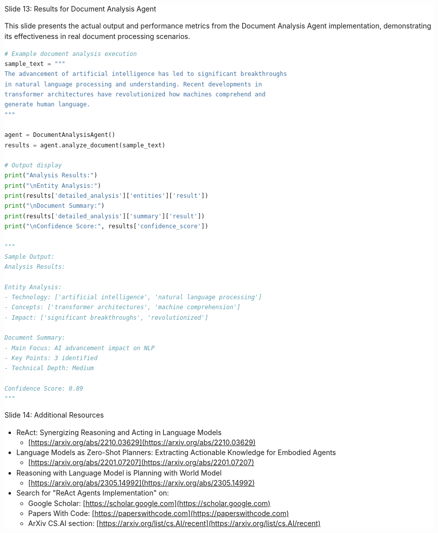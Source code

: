 Slide 13: Results for Document Analysis Agent

This slide presents the actual output and performance metrics from the Document Analysis Agent implementation, demonstrating its effectiveness in real document processing scenarios.

```python
# Example document analysis execution
sample_text = """
The advancement of artificial intelligence has led to significant breakthroughs
in natural language processing and understanding. Recent developments in
transformer architectures have revolutionized how machines comprehend and
generate human language.
"""

agent = DocumentAnalysisAgent()
results = agent.analyze_document(sample_text)

# Output display
print("Analysis Results:")
print("\nEntity Analysis:")
print(results['detailed_analysis']['entities']['result'])
print("\nDocument Summary:")
print(results['detailed_analysis']['summary']['result'])
print("\nConfidence Score:", results['confidence_score'])

"""
Sample Output:
Analysis Results:

Entity Analysis:
- Technology: ['artificial intelligence', 'natural language processing']
- Concepts: ['transformer architectures', 'machine comprehension']
- Impact: ['significant breakthroughs', 'revolutionized']

Document Summary:
- Main Focus: AI advancement impact on NLP
- Key Points: 3 identified
- Technical Depth: Medium

Confidence Score: 0.89
"""
```

Slide 14: Additional Resources

*   ReAct: Synergizing Reasoning and Acting in Language Models
    *   [https://arxiv.org/abs/2210.03629](https://arxiv.org/abs/2210.03629)
*   Language Models as Zero-Shot Planners: Extracting Actionable Knowledge for Embodied Agents
    *   [https://arxiv.org/abs/2201.07207](https://arxiv.org/abs/2201.07207)
*   Reasoning with Language Model is Planning with World Model
    *   [https://arxiv.org/abs/2305.14992](https://arxiv.org/abs/2305.14992)
*   Search for "ReAct Agents Implementation" on:
    *   Google Scholar: [https://scholar.google.com](https://scholar.google.com)
    *   Papers With Code: [https://paperswithcode.com](https://paperswithcode.com)
    *   ArXiv CS.AI section: [https://arxiv.org/list/cs.AI/recent](https://arxiv.org/list/cs.AI/recent)

